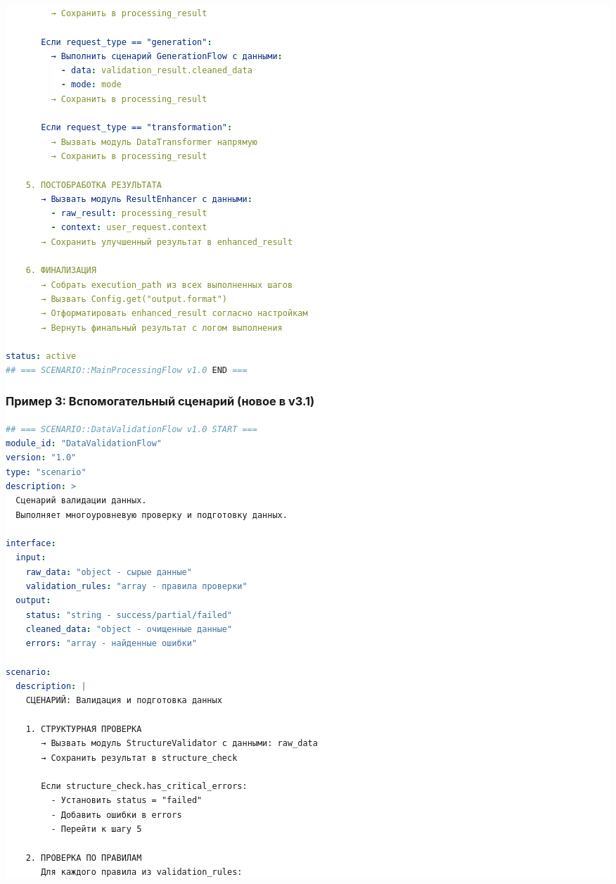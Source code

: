```yaml
         → Сохранить в processing_result
         
       Если request_type == "generation":
         → Выполнить сценарий GenerationFlow с данными:
           - data: validation_result.cleaned_data
           - mode: mode
         → Сохранить в processing_result
         
       Если request_type == "transformation":
         → Вызвать модуль DataTransformer напрямую
         → Сохранить в processing_result
    
    5. ПОСТОБРАБОТКА РЕЗУЛЬТАТА
       → Вызвать модуль ResultEnhancer с данными:
         - raw_result: processing_result
         - context: user_request.context
       → Сохранить улучшенный результат в enhanced_result
    
    6. ФИНАЛИЗАЦИЯ
       → Собрать execution_path из всех выполненных шагов
       → Вызвать Config.get("output.format")
       → Отформатировать enhanced_result согласно настройкам
       → Вернуть финальный результат с логом выполнения

status: active
## === SCENARIO::MainProcessingFlow v1.0 END ===
```

### Пример 3: Вспомогательный сценарий (новое в v3.1)

```yaml
## === SCENARIO::DataValidationFlow v1.0 START ===
module_id: "DataValidationFlow"
version: "1.0"
type: "scenario"
description: >
  Сценарий валидации данных.
  Выполняет многоуровневую проверку и подготовку данных.

interface:
  input:
    raw_data: "object - сырые данные"
    validation_rules: "array - правила проверки"
  output:
    status: "string - success/partial/failed"
    cleaned_data: "object - очищенные данные"
    errors: "array - найденные ошибки"

scenario:
  description: |
    СЦЕНАРИЙ: Валидация и подготовка данных
    
    1. СТРУКТУРНАЯ ПРОВЕРКА
       → Вызвать модуль StructureValidator с данными: raw_data
       → Сохранить результат в structure_check
       
       Если structure_check.has_critical_errors:
         - Установить status = "failed"
         - Добавить ошибки в errors
         - Перейти к шагу 5
    
    2. ПРОВЕРКА ПО ПРАВИЛАМ
       Для каждого правила из validation_rules:
```